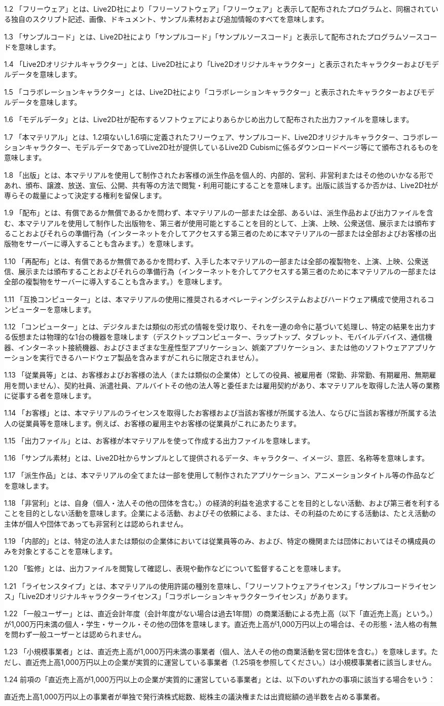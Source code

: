 1.2 「フリーウェア」とは、Live2D社により「フリーソフトウェア」「フリーウェア」と表示して配布されたプログラムと、同梱されている独自のスクリプト記述、画像、ドキュメント、サンプル素材および追加情報のすべてを意味します。

1.3 「サンプルコード」とは、Live2D社により「サンプルコード」「サンプルソースコード」と表示して配布されたプログラムソースコードを意味します。

1.4 「Live2Dオリジナルキャラクター」とは、Live2D社により「Live2Dオリジナルキャラクター」と表示されたキャラクターおよびモデルデータを意味します。

1.5 「コラボレーションキャラクター」とは、Live2D社により「コラボレーションキャラクター」と表示されたキャラクターおよびモデルデータを意味します。

1.6 「モデルデータ」とは、Live2D社が配布するソフトウェアによりあらかじめ出力して配布された出力ファイルを意味します。

1.7 「本マテリアル」とは、1.2項ないし1.6項に定義されたフリーウェア、サンプルコード、Live2Dオリジナルキャラクター、コラボレーションキャラクター、モデルデータであってLive2D社が提供しているLive2D Cubismに係るダウンロードページ等にて頒布されるものを意味します。

1.8 「出版」とは、本マテリアルを使用して制作されたお客様の派生作品を個人的、内部的、営利、非営利またはその他のいかなる形であれ、頒布、譲渡、放送、宣伝、公開、共有等の方法で閲覧・利用可能にすることを意味します。出版に該当するか否かは、Live2D社が専らその裁量によって決定する権利を留保します。

1.9 「配布」とは、有償であるか無償であるかを問わず、本マテリアルの一部または全部、あるいは、派生作品および出力ファイルを含む、本マテリアルを使用して制作した出版物を、第三者が使用可能とすることを目的として、上演、上映、公衆送信、展示または頒布することおよびそれらの準備行為（インターネットを介してアクセスする第三者のために本マテリアルの一部または全部およびお客様の出版物をサーバーに導入することも含みます。）を意味します。

1.10 「再配布」とは、有償であるか無償であるかを問わず、入手した本マテリアルの一部または全部の複製物を、上演、上映、公衆送信、展示または頒布することおよびそれらの準備行為（インターネットを介してアクセスする第三者のために本マテリアルの一部または全部の複製物をサーバーに導入することも含みます。）を意味します。

1.11 「互換コンピューター」とは、本マテリアルの使用に推奨されるオペレーティングシステムおよびハードウェア構成で使用されるコンピューターを意味します。

1.12 「コンピューター」とは、デジタルまたは類似の形式の情報を受け取り、それを一連の命令に基づいて処理し、特定の結果を出力する仮想または物理的な1台の機器を意味します（デスクトップコンピューター、ラップトップ、タブレット、モバイルデバイス、通信機器、インターネット接続機器、およびさまざまな生産性型アプリケーション、娯楽アプリケーション、または他のソフトウェアアプリケーションを実行できるハードウェア製品を含みますがこれらに限定されません）。

1.13 「従業員等」とは、お客様およびお客様の法人（または類似の企業体）としての役員、被雇用者（常勤、非常勤、有期雇用、無期雇用を問いません）、契約社員、派遣社員、アルバイトその他の法人等と委任または雇用契約があり、本マテリアルを取得した法人等の業務に従事する者を意味します。

1.14 「お客様」とは、本マテリアルのライセンスを取得したお客様および当該お客様が所属する法人、ならびに当該お客様が所属する法人の従業員等を意味します。例えば、お客様の雇用主やお客様の従業員がこれにあたります。

1.15 「出力ファイル」とは、お客様が本マテリアルを使って作成する出力ファイルを意味します。

1.16 「サンプル素材」とは、Live2D社からサンプルとして提供されるデータ、キャラクター、イメージ、意匠、名称等を意味します。

1.17 「派生作品」とは、本マテリアルの全てまたは一部を使用して制作されたアプリケーション、アニメーションタイトル等の作品などを意味します。

1.18 「非営利」とは、自身（個人・法人その他の団体を含む。）の経済的利益を追求することを目的としない活動、および第三者を利することを目的としない活動を意味します。企業による活動、およびその依頼による、または、その利益のためにする活動は、たとえ活動の主体が個人や団体であっても非営利とは認められません。

1.19 「内部的」とは、特定の法人または類似の企業体においては従業員等のみ、および、特定の機関または団体においてはその構成員のみを対象とすることを意味します。

1.20 「監修」とは、出力ファイルを閲覧して確認し、表現や動作などについて監督することを意味します。

1.21 「ライセンスタイプ」とは、本マテリアルの使用許諾の種別を意味し、「フリーソフトウェアライセンス」「サンプルコードライセンス」「Live2Dオリジナルキャラクターライセンス」「コラボレーションキャラクターライセンス」があります。

1.22 「一般ユーザー」とは、直近会計年度（会計年度がない場合は過去1年間）の商業活動による売上高（以下「直近売上高」という。）が1,000万円未満の個人・学生・サークル・その他の団体を意味します。直近売上高が1,000万円以上の場合は、その形態・法人格の有無を問わず一般ユーザーとは認められません。

1.23 「小規模事業者」とは、直近売上高が1,000万円未満の事業者（個人、法人その他の商業活動を営む団体を含む。）を意味します。ただし、直近売上高1,000万円以上の企業が実質的に運営している事業者（1.25項を参照してください。）は小規模事業者に該当しません。

1.24 前項の「直近売上高が1,000万円以上の企業が実質的に運営している事業者」とは、以下のいずれかの事項に該当する場合をいう：

直近売上高1,000万円以上の事業者が単独で発行済株式総数、総株主の議決権または出資総額の過半数を占める事業者。
